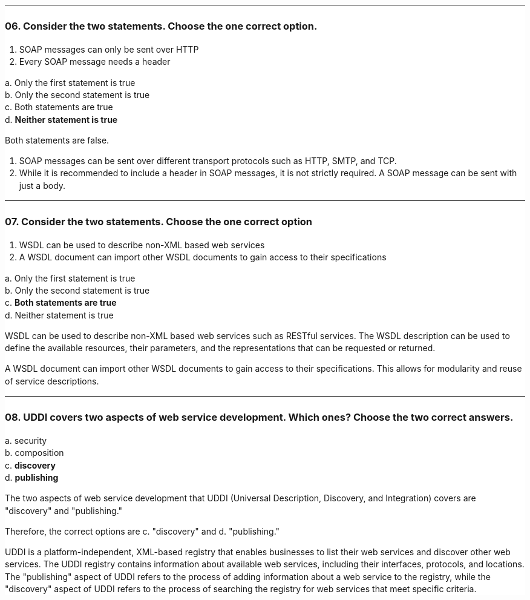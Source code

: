 ---------------------    

### 06. Consider the two statements. Choose the one correct option.

  1. SOAP messages can only be sent over HTTP
  2. Every SOAP message needs a header
   
a. Only the first statement is true   
b. Only the second statement is true    
c. Both statements are true    
d. **Neither statement is true**   

Both statements are false.

  1. SOAP messages can be sent over different transport protocols such as HTTP, SMTP, and TCP.
  2. While it is recommended to include a header in SOAP messages, it is not strictly required. A SOAP message can be sent with just a body.

---------------------    

### 07. Consider the two statements. Choose the one correct option

  1. WSDL can be used to describe non-XML based web services  
  2. A WSDL document can import other WSDL documents to gain access to their specifications  
   
a. Only the first statement is true   
b. Only the second statement is true    
c. **Both statements are true**    
d. Neither statement is true  

WSDL can be used to describe non-XML based web services such as RESTful services. The WSDL description can be used to define the available resources, their parameters, and the representations that can be requested or returned.

A WSDL document can import other WSDL documents to gain access to their specifications. This allows for modularity and reuse of service descriptions. 

---------------------    

### 08. UDDI covers two aspects of web service development. Which ones? Choose the two correct answers.
   
a. security    
b. composition    
c. **discovery**    
d. **publishing**  

The two aspects of web service development that UDDI (Universal Description, Discovery, and Integration) covers are "discovery" and "publishing."

Therefore, the correct options are c. "discovery" and d. "publishing."

UDDI is a platform-independent, XML-based registry that enables businesses to list their web services and discover other web services. The UDDI registry contains information about available web services, including their interfaces, protocols, and locations. The "publishing" aspect of UDDI refers to the process of adding information about a web service to the registry, while the "discovery" aspect of UDDI refers to the process of searching the registry for web services that meet specific criteria.

